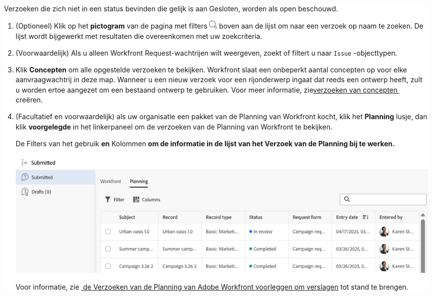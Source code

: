    Verzoeken die zich niet in een status bevinden die gelijk is aan Gesloten, worden als open beschouwd.</p> </td>
   </tr> 
    </tbody> 
   </table>

1. (Optioneel) Klik op het **pictogram** van de pagina met filters ![](assets/search-icon.png) boven aan de lijst om naar een verzoek op naam te zoeken. De lijst wordt bijgewerkt met resultaten die overeenkomen met uw zoekcriteria.

1. (Voorwaardelijk) Als u alleen Workfront Request-wachtrijen wilt weergeven, zoekt of filtert u naar `Issue` -objecttypen. </span>


   

   

1. Klik **Concepten** om alle opgestelde verzoeken te bekijken. Workfront slaat een onbeperkt aantal concepten op voor elke aanvraagwachtrij in deze map. Wanneer u een nieuw verzoek voor een rijonderwerp ingaat dat reeds een ontwerp heeft, zult u worden ertoe aangezet om een bestaand ontwerp te gebruiken. Voor meer informatie, zie [&#x200B; verzoeken van concepten &#x200B;](../../../manage-work/requests/create-requests/create-requests-from-drafts.md) creëren.

1. (Facultatief en voorwaardelijk) als uw organisatie een pakket van de Planning van Workfront kocht, klik het **Planning** lusje, dan klik **voorgelegde** in het linkerpaneel om de verzoeken van de Planning van Workfront te bekijken.

   De Filters van het gebruik **en** Kolommen **om de informatie in de lijst van het Verzoek van de Planning bij te werken.**

   ![](assets/workfront-planning-tab-submitted-section-in-requests-area.png)

   Voor informatie, zie [&#x200B; de Verzoeken van de Planning van Adobe Workfront voorleggen om verslagen &#x200B;](/help/quicksilver/planning/requests/submit-requests.md) tot stand te brengen.


